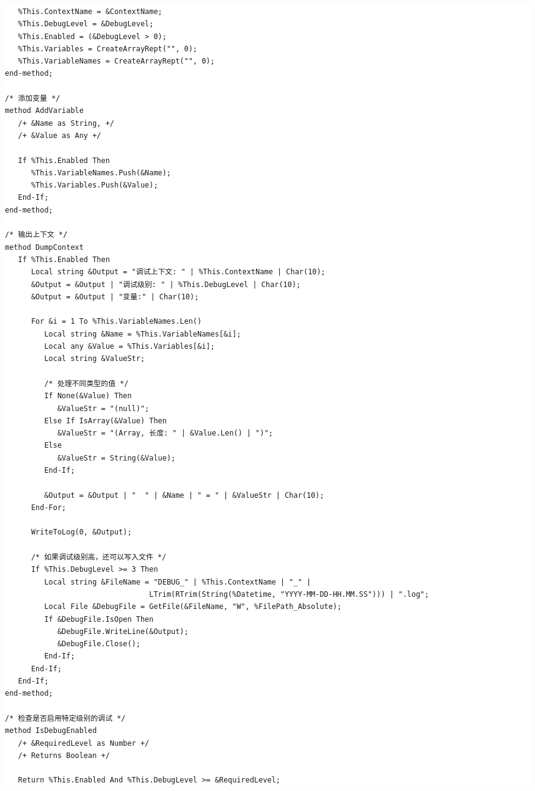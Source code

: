 ```
   %This.ContextName = &ContextName;
   %This.DebugLevel = &DebugLevel;
   %This.Enabled = (&DebugLevel > 0);
   %This.Variables = CreateArrayRept("", 0);
   %This.VariableNames = CreateArrayRept("", 0);
end-method;

/* 添加变量 */
method AddVariable
   /+ &Name as String, +/
   /+ &Value as Any +/

   If %This.Enabled Then
      %This.VariableNames.Push(&Name);
      %This.Variables.Push(&Value);
   End-If;
end-method;

/* 输出上下文 */
method DumpContext
   If %This.Enabled Then
      Local string &Output = "调试上下文: " | %This.ContextName | Char(10);
      &Output = &Output | "调试级别: " | %This.DebugLevel | Char(10);
      &Output = &Output | "变量:" | Char(10);

      For &i = 1 To %This.VariableNames.Len()
         Local string &Name = %This.VariableNames[&i];
         Local any &Value = %This.Variables[&i];
         Local string &ValueStr;

         /* 处理不同类型的值 */
         If None(&Value) Then
            &ValueStr = "(null)";
         Else If IsArray(&Value) Then
            &ValueStr = "(Array, 长度: " | &Value.Len() | ")";
         Else
            &ValueStr = String(&Value);
         End-If;

         &Output = &Output | "  " | &Name | " = " | &ValueStr | Char(10);
      End-For;

      WriteToLog(0, &Output);

      /* 如果调试级别高，还可以写入文件 */
      If %This.DebugLevel >= 3 Then
         Local string &FileName = "DEBUG_" | %This.ContextName | "_" | 
                                 LTrim(RTrim(String(%Datetime, "YYYY-MM-DD-HH.MM.SS"))) | ".log";
         Local File &DebugFile = GetFile(&FileName, "W", %FilePath_Absolute);
         If &DebugFile.IsOpen Then
            &DebugFile.WriteLine(&Output);
            &DebugFile.Close();
         End-If;
      End-If;
   End-If;
end-method;

/* 检查是否启用特定级别的调试 */
method IsDebugEnabled
   /+ &RequiredLevel as Number +/
   /+ Returns Boolean +/

   Return %This.Enabled And %This.DebugLevel >= &RequiredLevel;
```